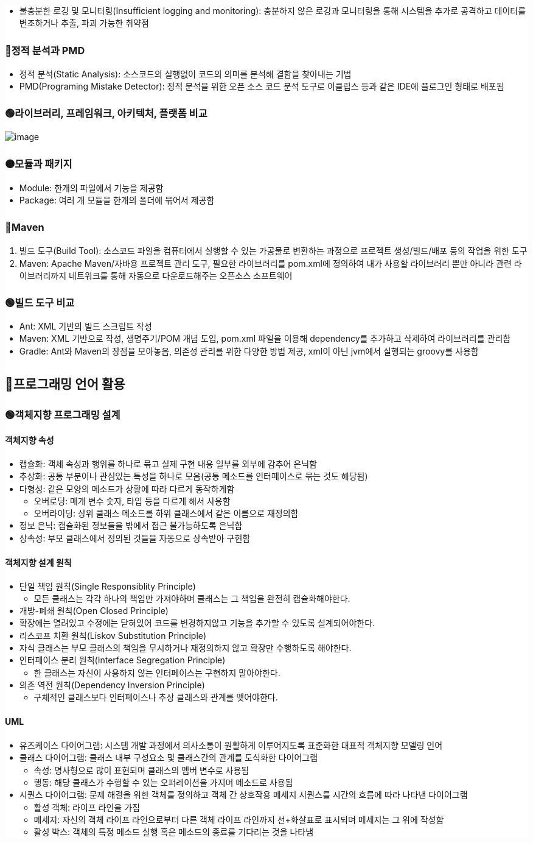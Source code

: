 - 불충분한 로깅 및 모니터링(Insufficient logging and monitoring): 충분하지 않은 로깅과 모니터링을 통해 시스템을 추가로 공격하고 데이터를 변조하거나 추출, 파괴 가능한 취약점

### 🔵정적 분석과 PMD
- 정적 분석(Static Analysis): 소스코드의 실행없이 코드의 의미를 분석해 결함을 찾아내는 기법
- PMD(Programing Mistake Detector): 정적 분석을 위한 오픈 소스 코드 분석 도구로 이클립스 등과 같은 IDE에 플로그인 형태로 배포됨

### 🟢라이브러리, 프레임워크, 아키텍처, 플랫폼 비교
![image](https://user-images.githubusercontent.com/109946081/219868132-23511682-a57f-4a77-b326-f5c4c630718d.png)

### 🟠모듈과 패키지
- Module: 한개의 파일에서 기능을 제공함
- Package: 여러 개 모듈을 한개의 폴더에 묶어서 제공함

### 🔵Maven
1. 빌드 도구(Build Tool): 소스코드 파일을 컴퓨터에서 실행할 수 있는 가공물로 변환하는 과정으로 프로젝트 생성/빌드/배포 등의 작업을 위한 도구
2. Maven: Apache Maven/자바용 프로젝트 관리 도구, 필요한 라이브러리를 pom.xml에 정의하여 내가 사용할 라이브러리 뿐만 아니라 관련 라이브러리까지 네트워크를 통해 자동으로 다운로드해주는 오픈소스 소프트웨어

### 🟢빌드 도구 비교
- Ant: XML 기반의 빌드 스크립트 작성
- Maven: XML 기반으로 작성, 생명주기/POM 개념 도입, pom.xml 파일을 이용해 dependency를 추가하고 삭제하여 라이브러리를 관리함
- Gradle: Ant와 Maven의 장점을 모아놓음, 의존성 관리를 위한 다양한 방법 제공, xml이 아닌 jvm에서 실행되는 groovy를 사용함

## 📌프로그래밍 언어 활용
### 🟢객체지향 프로그래밍 설계
#### 객체지향 속성
- 캡슐화: 객체 속성과 행위를 하나로 묶고 실제 구현 내용 일부를 외부에 감추어 은닉함
- 추상화: 공통 부분이나 관심있는 특성을 하나로 모음(공통 메소드를 인터페이스로 묶는 것도 해당됨)
- 다형성: 같은 모양의 메소드가 상황에 따라 다르게 동작하게함
  - 오버로딩: 매개 변수 숫자, 타입 등을 다르게 해서 사용함
  - 오버라이딩: 상위 클래스 메소드를 하위 클래스에서 같은 이름으로 재정의함
- 정보 은닉: 캡슐화된 정보들을 밖에서 접근 불가능하도록 은닉함
- 상속성: 부모 클래스에서 정의된 것들을 자동으로 상속받아 구현함
#### 객체지향 설계 원칙
- 단일 책임 원칙(Single Responsiblity Principle)
  - 모든 클래스는 각각 하나의 책임만 가져야하며 클래스는 그 책임을 완전히 캡슐화해야한다.
-  개방-폐쇄 원칙(Open Closed Principle)
  - 확장에는 열려있고 수정에는 닫혀있어 코드를 변경하지않고 기능을 추가할 수 있도록 설계되어야한다.
-  리스코프 치환 원칙(Liskov Substitution Principle)
  - 자식 클래스는 부모 클래스의 책임을 무시하거나 재정의하지 않고 확장만 수행하도록 해야한다.
- 인터페이스 분리 원칙(Interface Segregation Principle)
  - 한 클래스는 자신이 사용하지 않는 인터페이스는 구현하지 말아야한다.
- 의존 역전 원칙(Dependency Inversion Principle)
  - 구체적인 클래스보다 인터페이스나 추상 클래스와 관계를 맺어야한다.
#### UML
- 유즈케이스 다이어그램: 시스템 개발 과정에서 의사소통이 원활하게 이루어지도록 표준화한 대표적 객체지향 모델링 언어
- 클래스 다이어그램: 클래스 내부 구성요소 및 클래스간의 관계를 도식화한 다이어그램
  - 속성: 명사형으로 많이 표현되며 클래스의 멤버 변수로 사용됨
  - 행동: 해당 클래스가 수행할 수 있는 오퍼레이션을 가지며 메소드로 사용됨
- 시퀀스 다이어그램: 문제 해결을 위한 객체를 정의하고 객체 간 상호작용 메세지 시퀀스를 시간의 흐름에 따라 나타낸 다이어그램
  - 활성 객체: 라이프 라인을 가짐
  - 메세지: 자신의 객체 라이프 라인으로부터 다른 객체 라이프 라인까지 선+화살표로 표시되며 메세지는 그 위에 작성함
  - 활성 박스: 객체의 특정 메소드 실행 혹은 메소드의 종료를 기다리는 것을 나타냄
